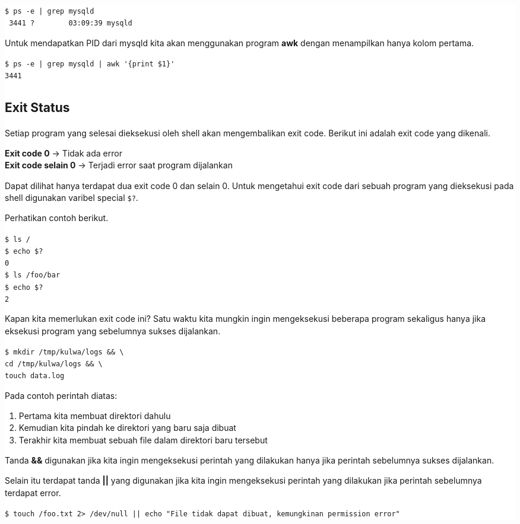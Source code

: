 ```
$ ps -e | grep mysqld
 3441 ?        03:09:39 mysqld
```

Untuk mendapatkan PID dari mysqld kita akan menggunakan program **awk** dengan menampilkan hanya kolom pertama.

```
$ ps -e | grep mysqld | awk '{print $1}'
3441
```

## Exit Status

Setiap program yang selesai dieksekusi oleh shell akan mengembalikan exit code. Berikut ini adalah exit code yang dikenali.

**Exit code 0** -> Tidak ada error  
**Exit code selain 0** -> Terjadi error saat program dijalankan

Dapat dilihat hanya terdapat dua exit code 0 dan selain 0. Untuk mengetahui exit code dari sebuah program yang dieksekusi pada shell digunakan varibel special ```$?```.

Perhatikan contoh berikut.

```
$ ls /
$ echo $?
0
$ ls /foo/bar
$ echo $?
2
```

Kapan kita memerlukan exit code ini? Satu waktu kita mungkin ingin mengeksekusi beberapa program sekaligus hanya jika eksekusi program yang sebelumnya sukses dijalankan.

```
$ mkdir /tmp/kulwa/logs && \
cd /tmp/kulwa/logs && \
touch data.log
```

Pada contoh perintah diatas:  
1. Pertama kita membuat direktori dahulu  
2. Kemudian kita pindah ke direktori yang baru saja dibuat  
3. Terakhir kita membuat sebuah file dalam direktori baru tersebut

Tanda **&&** digunakan jika kita ingin mengeksekusi perintah yang dilakukan hanya jika perintah sebelumnya sukses dijalankan. 

Selain itu terdapat tanda **||** yang digunakan jika kita ingin mengeksekusi perintah yang dilakukan jika perintah sebelumnya terdapat error.

```
$ touch /foo.txt 2> /dev/null || echo "File tidak dapat dibuat, kemungkinan permission error"
```
